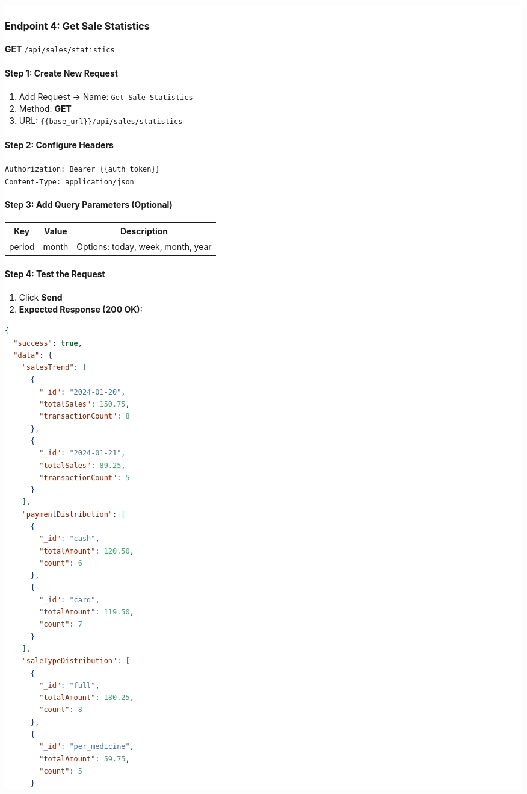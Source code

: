 
---

### Endpoint 4: Get Sale Statistics
**GET** `/api/sales/statistics`

#### Step 1: Create New Request
1. Add Request → Name: `Get Sale Statistics`
2. Method: **GET**
3. URL: `{{base_url}}/api/sales/statistics`

#### Step 2: Configure Headers
```
Authorization: Bearer {{auth_token}}
Content-Type: application/json
```

#### Step 3: Add Query Parameters (Optional)
| Key | Value | Description |
|-----|--------|-------------|
| period | month | Options: today, week, month, year |

#### Step 4: Test the Request
1. Click **Send**
2. **Expected Response (200 OK):**
```json
{
  "success": true,
  "data": {
    "salesTrend": [
      {
        "_id": "2024-01-20",
        "totalSales": 150.75,
        "transactionCount": 8
      },
      {
        "_id": "2024-01-21",
        "totalSales": 89.25,
        "transactionCount": 5
      }
    ],
    "paymentDistribution": [
      {
        "_id": "cash",
        "totalAmount": 120.50,
        "count": 6
      },
      {
        "_id": "card",
        "totalAmount": 119.50,
        "count": 7
      }
    ],
    "saleTypeDistribution": [
      {
        "_id": "full",
        "totalAmount": 180.25,
        "count": 8
      },
      {
        "_id": "per_medicine",
        "totalAmount": 59.75,
        "count": 5
      }
```